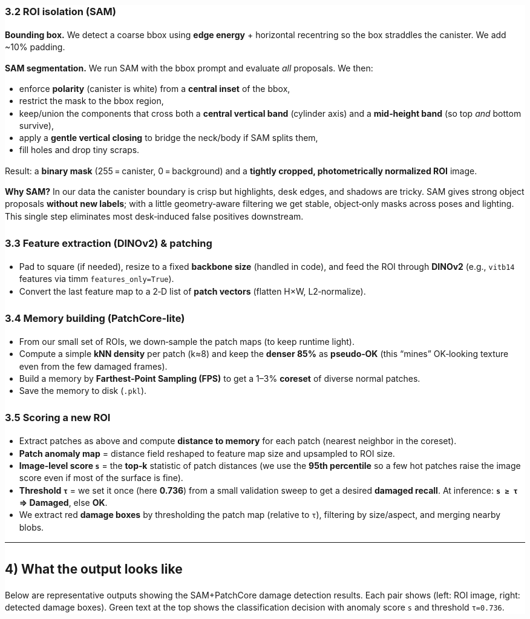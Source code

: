 ### 3.2 ROI isolation (SAM)

**Bounding box.** We detect a coarse bbox using **edge energy** + horizontal recentring so the box straddles the canister. We add ~10% padding.

**SAM segmentation.** We run SAM with the bbox prompt and evaluate *all* proposals. We then:
- enforce **polarity** (canister is white) from a **central inset** of the bbox,
- restrict the mask to the bbox region,
- keep/union the components that cross both a **central vertical band** (cylinder axis) and a **mid‑height band** (so top *and* bottom survive),
- apply a **gentle vertical closing** to bridge the neck/body if SAM splits them,
- fill holes and drop tiny scraps.

Result: a **binary mask** (255 = canister, 0 = background) and a **tightly cropped, photometrically normalized ROI** image.

**Why SAM?** In our data the canister boundary is crisp but highlights, desk edges, and shadows are tricky. SAM gives strong object proposals **without new labels**; with a little geometry‑aware filtering we get stable, object‑only masks across poses and lighting. This single step eliminates most desk‑induced false positives downstream.

### 3.3 Feature extraction (DINOv2) & patching
- Pad to square (if needed), resize to a fixed **backbone size** (handled in code), and feed the ROI through **DINOv2** (e.g., `vitb14` features via timm `features_only=True`).
- Convert the last feature map to a 2‑D list of **patch vectors** (flatten H×W, L2‑normalize).

### 3.4 Memory building (PatchCore‑lite)
- From our small set of ROIs, we down‑sample the patch maps (to keep runtime light).
- Compute a simple **kNN density** per patch (k≈8) and keep the **denser 85%** as **pseudo‑OK** (this “mines” OK‑looking texture even from the few damaged frames).
- Build a memory by **Farthest‑Point Sampling (FPS)** to get a 1–3% **coreset** of diverse normal patches.
- Save the memory to disk (`.pkl`).

### 3.5 Scoring a new ROI
- Extract patches as above and compute **distance to memory** for each patch (nearest neighbor in the coreset).
- **Patch anomaly map** = distance field reshaped to feature map size and upsampled to ROI size.
- **Image‑level score `s`** = the **top‑k** statistic of patch distances (we use the **95th percentile** so a few hot patches raise the image score even if most of the surface is fine).
- **Threshold `τ`** = we set it once (here **0.736**) from a small validation sweep to get a desired **damaged recall**. At inference: **`s ≥ τ` ⇒ Damaged**, else **OK**.
- We extract red **damage boxes** by thresholding the patch map (relative to `τ`), filtering by size/aspect, and merging nearby blobs.

---

## 4) What the output looks like

Below are representative outputs showing the SAM+PatchCore damage detection results. Each pair shows (left: ROI image, right: detected damage boxes). Green text at the top shows the classification decision with anomaly score `s` and threshold `τ=0.736`.
